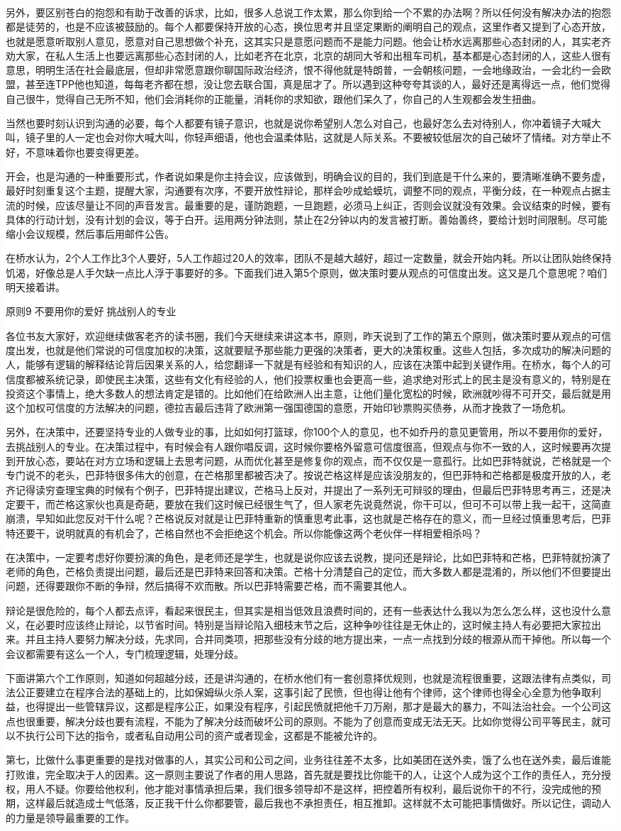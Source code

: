 
另外，要区别苍白的抱怨和有助于改善的诉求，比如，很多人总说工作太累，那么你到给一个不累的办法啊？所以任何没有解决办法的抱怨都是徒劳的，也是不应该被鼓励的。每个人都要保持开放的心态，换位思考并且坚定果断的阐明自己的观点，这里作者又提到了心态开放，也就是愿意听取别人意见，愿意对自己思想做个补充，这其实只是意愿问题而不是能力问题。他会让桥水远离那些心态封闭的人，其实老齐劝大家，在私人生活上也要远离那些心态封闭的人，比如老齐在北京，北京的胡同大爷和出租车司机，基本都是心态封闭的人，这些人很有意思，明明生活在社会最底层，但却非常愿意跟你聊国际政治经济，恨不得他就是特朗普，一会朝核问题，一会地缘政治，一会北约一会欧盟，甚至连TPP他也知道，每每老齐都在想，没让您去联合国，真是屈才了。所以遇到这种夸夸其谈的人，最好还是离得远一点，他们觉得自己很牛，觉得自己无所不知，他们会消耗你的正能量，消耗你的求知欲，跟他们呆久了，你自己的人生观都会发生扭曲。

 

当然也要时刻认识到沟通的必要，每个人都要有镜子意识，也就是说你希望别人怎么对自己，也最好怎么去对待别人，你冲着镜子大喊大叫，镜子里的人一定也会对你大喊大叫，你轻声细语，他也会温柔体贴，这就是人际关系。不要被较低层次的自己破坏了情绪。对方举止不好，不意味着你也要变得更差。

 

开会，也是沟通的一种重要形式，作者说如果是你主持会议，应该做到，明确会议的目的，我们到底是干什么来的，要清晰准确不要务虚，最好时刻重复这个主题，提醒大家，沟通要有次序，不要开放性辩论，那样会吵成蛤蟆坑，调整不同的观点，平衡分歧，在一种观点占据主流的时候，应该尽量让不同的声音发言。最重要的是，谨防跑题，一旦跑题，必须马上纠正，否则会议就没有效果。会议结束的时候，要有具体的行动计划，没有计划的会议，等于白开。运用两分钟法则，禁止在2分钟以内的发言被打断。善始善终，要给计划时间限制。尽可能缩小会议规模，然后事后用邮件公告。

 

在桥水认为，2个人工作比3个人要好，5人工作超过20人的效率，团队不是越大越好，超过一定数量，就会开始内耗。所以让团队始终保持饥渴，好像总是人手欠缺一点比人浮于事要好的多。下面我们进入第5个原则，做决策时要从观点的可信度出发。这又是几个意思呢？咱们明天接着讲。

 

 

原则9 不要用你的爱好 挑战别人的专业

 

各位书友大家好，欢迎继续做客老齐的读书圈，我们今天继续来讲这本书，原则，昨天说到了工作的第五个原则，做决策时要从观点的可信度出发，也就是他们常说的可信度加权的决策，这就要赋予那些能力更强的决策者，更大的决策权重。这些人包括，多次成功的解决问题的人，能够有逻辑的解释结论背后因果关系的人，给您翻译一下就是有经验和有知识的人，应该在决策中起到关键作用。在桥水，每个人的可信度都被系统记录，即使民主决策，这些有文化有经验的人，他们投票权重也会更高一些，追求绝对形式上的民主是没有意义的，特别是在投资这个事情上，绝大多数人的想法肯定是错的。比如他们在给欧洲人出主意，让他们量化宽松的时候，欧洲就吵得不可开交，最后就是用这个加权可信度的方法解决的问题，德拉吉最后违背了欧洲第一强国德国的意愿，开始印钞票购买债券，从而才挽救了一场危机。

 

另外，在决策中，还要坚持专业的人做专业的事，比如如何打篮球，你100个人的意见，也不如乔丹的意见更管用，所以不要用你的爱好，去挑战别人的专业。在决策过程中，有时候会有人跟你唱反调，这时候你要格外留意可信度很高，但观点与你不一致的人，这时候要再次提到开放心态，要站在对方立场和逻辑上去思考问题，从而优化甚至是修复你的观点，而不仅仅是一意孤行。比如巴菲特就说，芒格就是一个专门说不的老头，巴菲特很多伟大的创意，在芒格那里都被否决了。按说芒格这样是应该没朋友的，但巴菲特和芒格都是极度开放的人，老齐记得读穷查理宝典的时候有个例子，巴菲特提出建议，芒格马上反对，并提出了一系列无可辩驳的理由，但最后巴菲特思考再三，还是决定要干，而芒格这家伙也真是奇葩，要放在我们这时候已经很生气了，但人家老先说竟然说，你干可以，但可不可以带上我一起干，这简直崩溃，早知如此您反对干什么呢？芒格说反对就是让巴菲特重新的慎重思考此事，这也就是芒格存在的意义，而一旦经过慎重思考后，巴菲特还要干，说明就真的有机会了，芒格自然也不会拒绝这个机会。所以你能像这两个老伙伴一样相爱相杀吗？

 

在决策中，一定要考虑好你要扮演的角色，是老师还是学生，也就是说你应该去说教，提问还是辩论，比如巴菲特和芒格，巴菲特就扮演了老师的角色，芒格负责提出问题，最后还是巴菲特来回答和决策。芒格十分清楚自己的定位，而大多数人都是混淆的，所以他们不但要提出问题，还得要跟你不断的争辩，然后搞得不欢而散。所以巴菲特需要芒格，而不需要其他人。

 

辩论是很危险的，每个人都去点评，看起来很民主，但其实是相当低效且浪费时间的，还有一些表达什么我以为怎么怎么样，这也没什么意义，在必要时应该终止辩论，以节省时间。特别是当辩论陷入细枝末节之后，这种争吵往往是无休止的，这时候主持人有必要把大家拉出来。并且主持人要努力解决分歧，先求同，合并同类项，把那些没有分歧的地方提出来，一点一点找到分歧的根源从而干掉他。所以每一个会议都需要有这么一个人，专门梳理逻辑，处理分歧。

 

下面讲第六个工作原则，知道如何超越分歧，还是讲沟通的，在桥水他们有一套创意择优规则，也就是流程很重要，这跟法律有点类似，司法公正要建立在程序合法的基础上的，比如保姆纵火杀人案，这事引起了民愤，但也得让他有个律师，这个律师也得全心全意为他争取利益，也得提出一些管辖异议，这都是程序公正，如果没有程序，引起民愤就把他千刀万剐，那才是最大的暴力，不叫法治社会。一个公司这点也很重要，解决分歧也要有流程，不能为了解决分歧而破坏公司的原则。不能为了创意而变成无法无天。比如你觉得公司平等民主，就可以不执行公司下达的指令，或者私自动用公司的资产或者现金，这都是不能被允许的。

 

第七，比做什么事更重要的是找对做事的人，其实公司和公司之间，业务往往差不太多，比如美团在送外卖，饿了么也在送外卖，最后谁能打败谁，完全取决于人的因素。这一原则主要说了作者的用人思路，首先就是要找比你能干的人，让这个人成为这个工作的责任人，充分授权，用人不疑。你要给他权利，他才能对事情承担后果，我们很多领导却不是这样，把控着所有权利，最后说你干的不行，没完成他的预期，这样最后就造成士气低落，反正我干什么你都要管，最后我也不承担责任，相互推卸。这样就不太可能把事情做好。所以记住，调动人的力量是领导最重要的工作。

